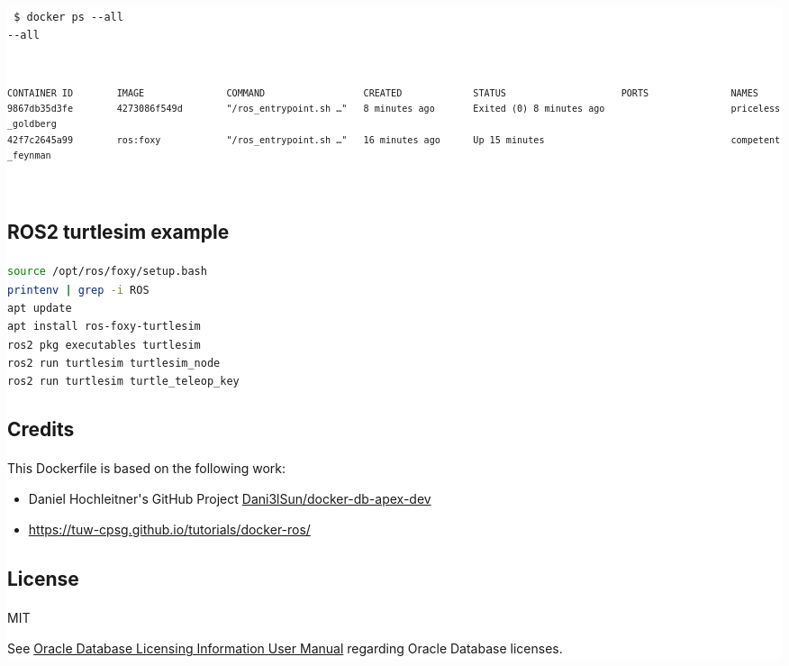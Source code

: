 <code>    <span class="nv">$ </span>docker ps --all <span class="nt">--all</span>

    CONTAINER ID        IMAGE               COMMAND                  CREATED             STATUS                     PORTS               NAMES
    9867db35d3fe        4273086f549d        "/ros_entrypoint.sh …"   8 minutes ago       Exited (0) 8 minutes ago                       priceless_goldberg
    42f7c2645a99        ros:foxy            "/ros_entrypoint.sh …"   16 minutes ago      Up 15 minutes                                  competent_feynman
</code>

## ROS2 turtlesim example

``` bash
source /opt/ros/foxy/setup.bash
printenv | grep -i ROS
apt update
apt install ros-foxy-turtlesim
ros2 pkg executables turtlesim
ros2 run turtlesim turtlesim_node
ros2 run turtlesim turtle_teleop_key
```

## Credits
This Dockerfile is based on the following work:

-  Daniel Hochleitner's GitHub Project [ Dani3lSun/docker-db-apex-dev](https://github.com/Dani3lSun/docker-db-apex-dev)

- https://tuw-cpsg.github.io/tutorials/docker-ros/

## License

MIT

See [Oracle Database Licensing Information User Manual](https://docs.oracle.com/database/122/DBLIC/Licensing-Information.htm#DBLIC-GUID-B6113390-9586-46D7-9008-DCC9EDA45AB4) regarding Oracle Database licenses.

